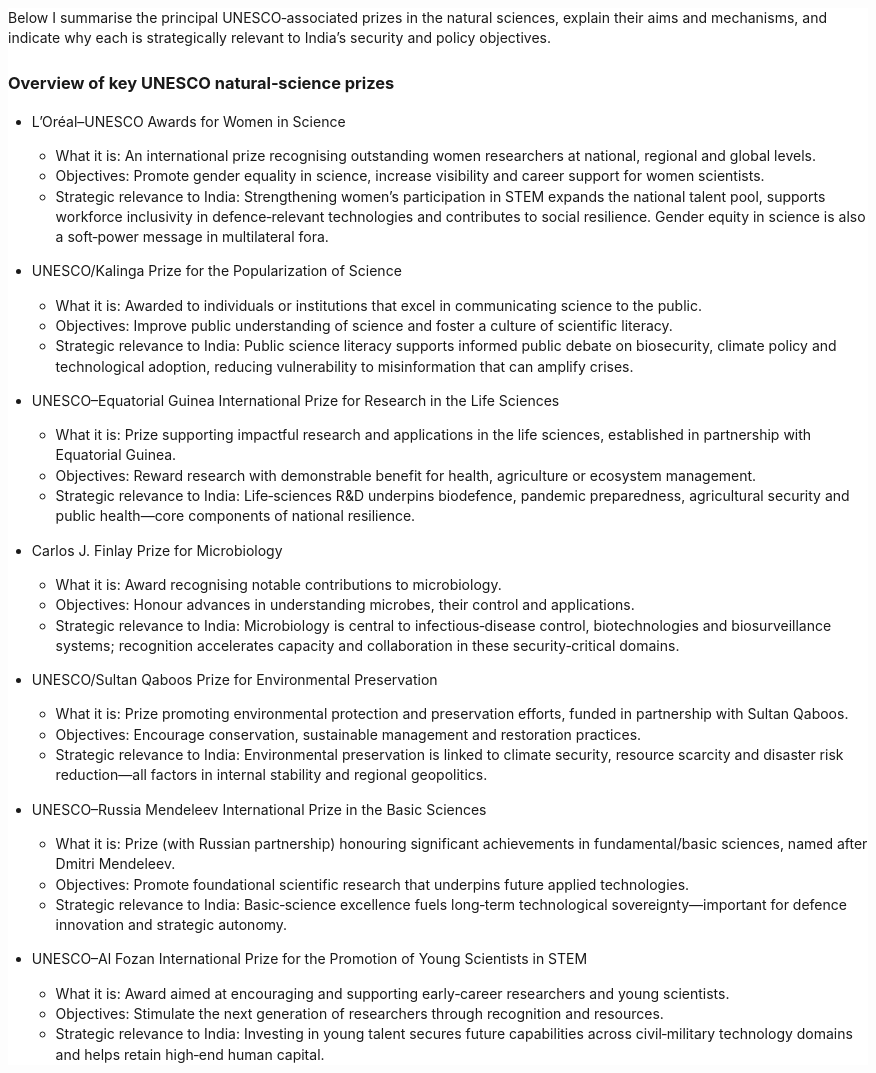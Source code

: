 Below I summarise the principal UNESCO‑associated prizes in the natural sciences, explain their aims and mechanisms, and indicate why each is strategically relevant to India’s security and policy objectives.

### Overview of key UNESCO natural‑science prizes

- L’Oréal–UNESCO Awards for Women in Science  
  - What it is: An international prize recognising outstanding women researchers at national, regional and global levels.  
  - Objectives: Promote gender equality in science, increase visibility and career support for women scientists.  
  - Strategic relevance to India: Strengthening women’s participation in STEM expands the national talent pool, supports workforce inclusivity in defence‑relevant technologies and contributes to social resilience. Gender equity in science is also a soft‑power message in multilateral fora.

- UNESCO/Kalinga Prize for the Popularization of Science  
  - What it is: Awarded to individuals or institutions that excel in communicating science to the public.  
  - Objectives: Improve public understanding of science and foster a culture of scientific literacy.  
  - Strategic relevance to India: Public science literacy supports informed public debate on biosecurity, climate policy and technological adoption, reducing vulnerability to misinformation that can amplify crises.

- UNESCO–Equatorial Guinea International Prize for Research in the Life Sciences  
  - What it is: Prize supporting impactful research and applications in the life sciences, established in partnership with Equatorial Guinea.  
  - Objectives: Reward research with demonstrable benefit for health, agriculture or ecosystem management.  
  - Strategic relevance to India: Life‑sciences R&D underpins biodefence, pandemic preparedness, agricultural security and public health—core components of national resilience.

- Carlos J. Finlay Prize for Microbiology  
  - What it is: Award recognising notable contributions to microbiology.  
  - Objectives: Honour advances in understanding microbes, their control and applications.  
  - Strategic relevance to India: Microbiology is central to infectious‑disease control, biotechnologies and biosurveillance systems; recognition accelerates capacity and collaboration in these security‑critical domains.

- UNESCO/Sultan Qaboos Prize for Environmental Preservation  
  - What it is: Prize promoting environmental protection and preservation efforts, funded in partnership with Sultan Qaboos.  
  - Objectives: Encourage conservation, sustainable management and restoration practices.  
  - Strategic relevance to India: Environmental preservation is linked to climate security, resource scarcity and disaster risk reduction—all factors in internal stability and regional geopolitics.

- UNESCO–Russia Mendeleev International Prize in the Basic Sciences  
  - What it is: Prize (with Russian partnership) honouring significant achievements in fundamental/basic sciences, named after Dmitri Mendeleev.  
  - Objectives: Promote foundational scientific research that underpins future applied technologies.  
  - Strategic relevance to India: Basic‑science excellence fuels long‑term technological sovereignty—important for defence innovation and strategic autonomy.

- UNESCO–Al Fozan International Prize for the Promotion of Young Scientists in STEM  
  - What it is: Award aimed at encouraging and supporting early‑career researchers and young scientists.  
  - Objectives: Stimulate the next generation of researchers through recognition and resources.  
  - Strategic relevance to India: Investing in young talent secures future capabilities across civil‑military technology domains and helps retain high‑end human capital.
